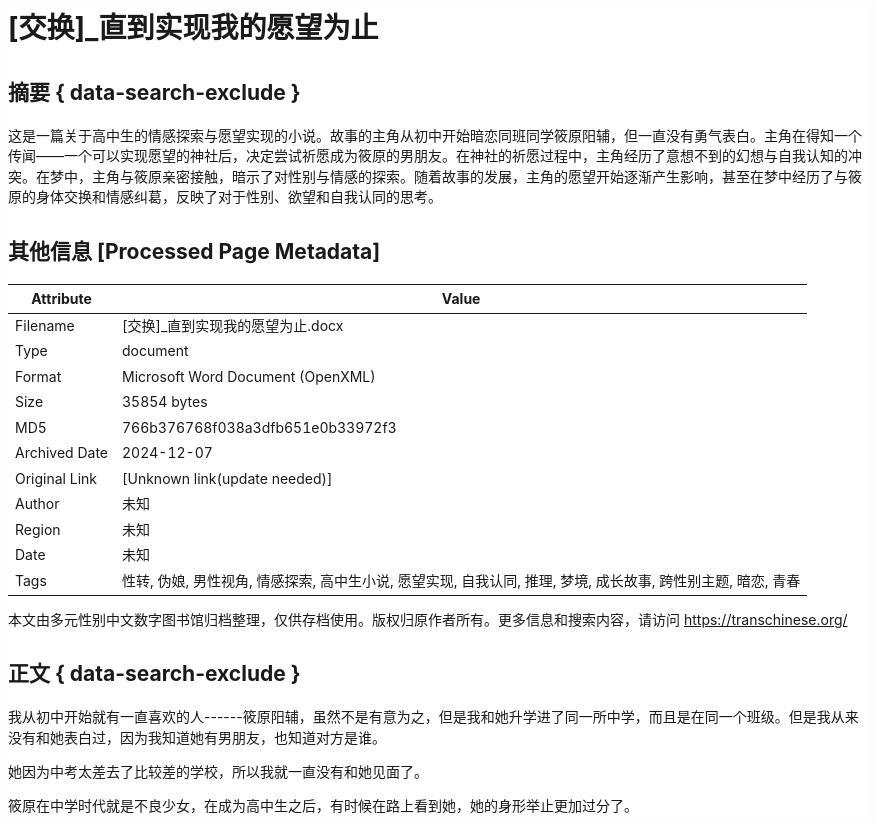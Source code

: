 # [交换]_直到实现我的愿望为止



## 摘要  { data-search-exclude }


这是一篇关于高中生的情感探索与愿望实现的小说。故事的主角从初中开始暗恋同班同学筱原阳辅，但一直没有勇气表白。主角在得知一个传闻——一个可以实现愿望的神社后，决定尝试祈愿成为筱原的男朋友。在神社的祈愿过程中，主角经历了意想不到的幻想与自我认知的冲突。在梦中，主角与筱原亲密接触，暗示了对性别与情感的探索。随着故事的发展，主角的愿望开始逐渐产生影响，甚至在梦中经历了与筱原的身体交换和情感纠葛，反映了对于性别、欲望和自我认同的思考。



## 其他信息 [Processed Page Metadata]

| Attribute       | Value                                  |
|-----------------|----------------------------------------|
| Filename        | [交换]_直到实现我的愿望为止.docx                             |
| Type            | document                                 |
| Format          | Microsoft Word Document (OpenXML)                               |
| Size            | 35854 bytes                           |
| MD5             | 766b376768f038a3dfb651e0b33972f3                                  |
| Archived Date   | 2024-12-07                             |
| Original Link   | [Unknown link(update needed)]                         |
| Author          | 未知                               |
| Region          | 未知                               |
| Date            | 未知                                 |
| Tags            | 性转, 伪娘, 男性视角, 情感探索, 高中生小说, 愿望实现, 自我认同, 推理, 梦境, 成长故事, 跨性别主题, 暗恋, 青春                                 |

本文由多元性别中文数字图书馆归档整理，仅供存档使用。版权归原作者所有。更多信息和搜索内容，请访问 <https://transchinese.org/>


## 正文 { data-search-exclude }


我从初中开始就有一直喜欢的人------筱原阳辅，虽然不是有意为之，但是我和她升学进了同一所中学，而且是在同一个班级。但是我从来没有和她表白过，因为我知道她有男朋友，也知道对方是谁。





她因为中考太差去了比较差的学校，所以我就一直没有和她见面了。



筱原在中学时代就是不良少女，在成为高中生之后，有时候在路上看到她，她的身形举止更加过分了。



